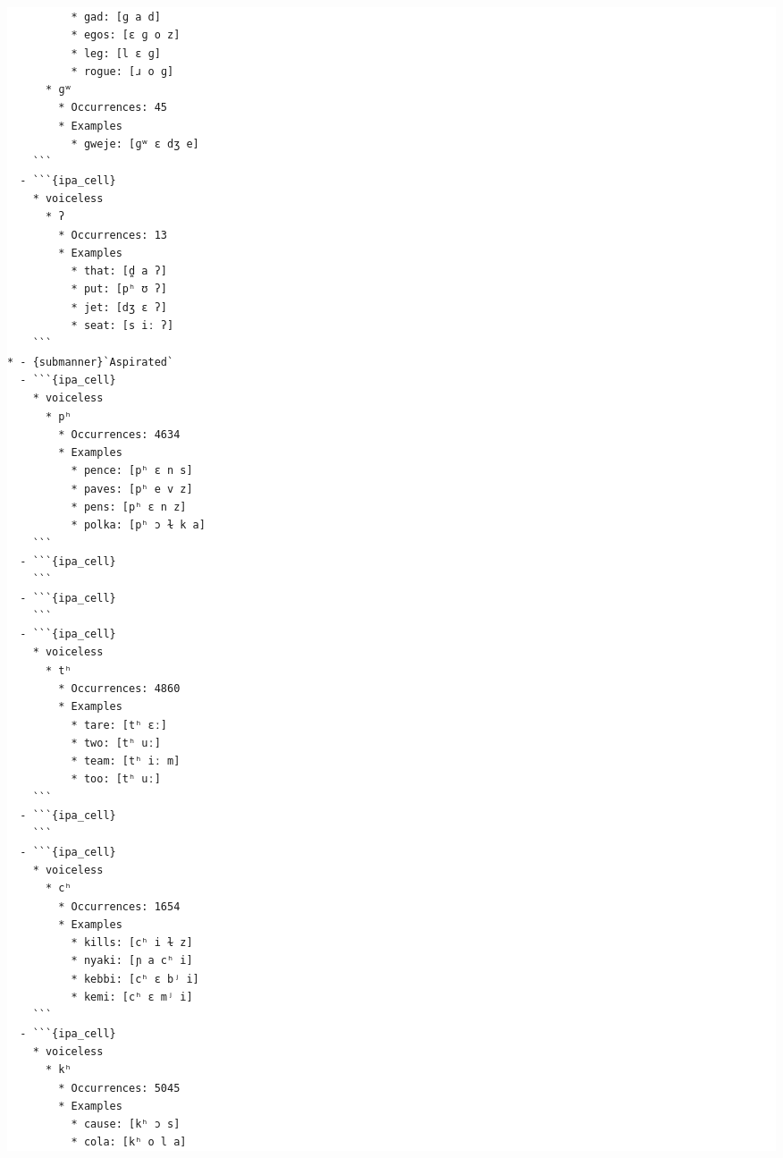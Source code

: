 ``````{list-table}
          * gad: [ɡ a d]
          * egos: [ɛ ɡ o z]
          * leg: [l ɛ ɡ]
          * rogue: [ɹ o ɡ]
      * ɡʷ
        * Occurrences: 45
        * Examples
          * gweje: [ɡʷ ɛ dʒ e]
    ```
  - ```{ipa_cell}
    * voiceless
      * ʔ
        * Occurrences: 13
        * Examples
          * that: [d̪ a ʔ]
          * put: [pʰ ʊ ʔ]
          * jet: [dʒ ɛ ʔ]
          * seat: [s iː ʔ]
    ```
* - {submanner}`Aspirated`
  - ```{ipa_cell}
    * voiceless
      * pʰ
        * Occurrences: 4634
        * Examples
          * pence: [pʰ ɛ n s]
          * paves: [pʰ e v z]
          * pens: [pʰ ɛ n z]
          * polka: [pʰ ɔ ɫ k a]
    ```
  - ```{ipa_cell}
    ```
  - ```{ipa_cell}
    ```
  - ```{ipa_cell}
    * voiceless
      * tʰ
        * Occurrences: 4860
        * Examples
          * tare: [tʰ ɛː]
          * two: [tʰ uː]
          * team: [tʰ iː m]
          * too: [tʰ uː]
    ```
  - ```{ipa_cell}
    ```
  - ```{ipa_cell}
    * voiceless
      * cʰ
        * Occurrences: 1654
        * Examples
          * kills: [cʰ i ɫ z]
          * nyaki: [ɲ a cʰ i]
          * kebbi: [cʰ ɛ bʲ i]
          * kemi: [cʰ ɛ mʲ i]
    ```
  - ```{ipa_cell}
    * voiceless
      * kʰ
        * Occurrences: 5045
        * Examples
          * cause: [kʰ ɔ s]
          * cola: [kʰ o l a]
``````